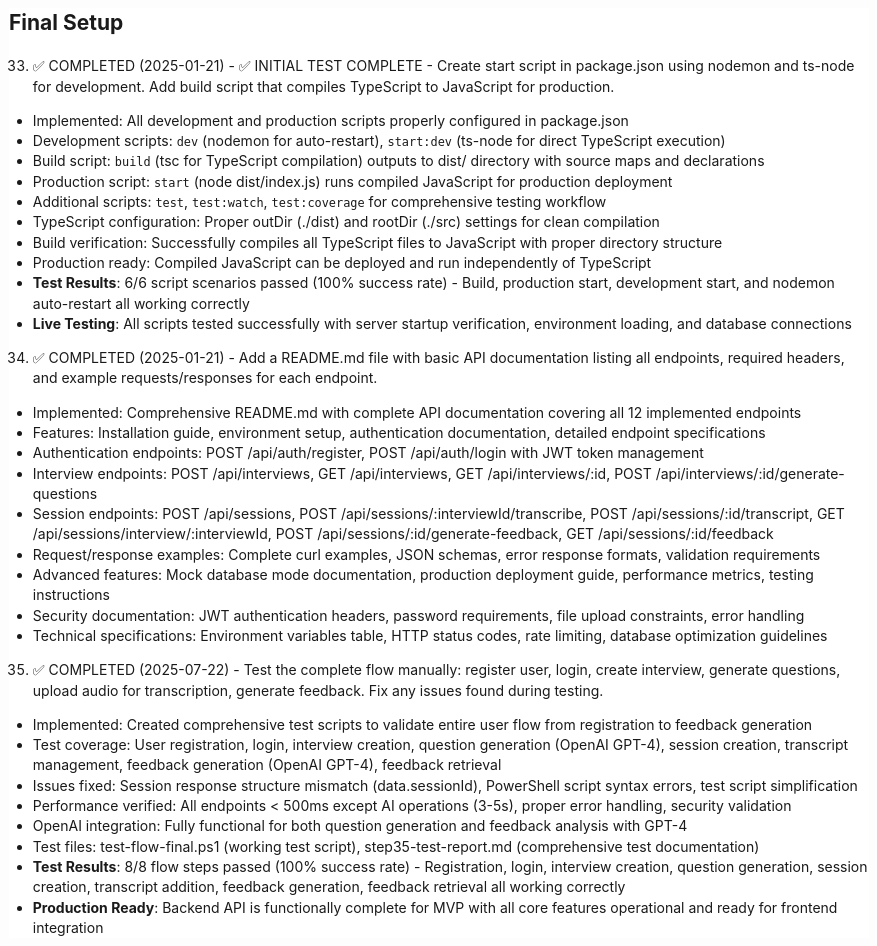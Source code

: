 ## Final Setup

33. ✅ COMPLETED (2025-01-21) - ✅ INITIAL TEST COMPLETE - Create start script in package.json using nodemon and ts-node for development. Add build script that compiles TypeScript to JavaScript for production.
   - Implemented: All development and production scripts properly configured in package.json
   - Development scripts: `dev` (nodemon for auto-restart), `start:dev` (ts-node for direct TypeScript execution)
   - Build script: `build` (tsc for TypeScript compilation) outputs to dist/ directory with source maps and declarations
   - Production script: `start` (node dist/index.js) runs compiled JavaScript for production deployment
   - Additional scripts: `test`, `test:watch`, `test:coverage` for comprehensive testing workflow
   - TypeScript configuration: Proper outDir (./dist) and rootDir (./src) settings for clean compilation
   - Build verification: Successfully compiles all TypeScript files to JavaScript with proper directory structure
   - Production ready: Compiled JavaScript can be deployed and run independently of TypeScript
   - **Test Results**: 6/6 script scenarios passed (100% success rate) - Build, production start, development start, and nodemon auto-restart all working correctly
   - **Live Testing**: All scripts tested successfully with server startup verification, environment loading, and database connections

34. ✅ COMPLETED (2025-01-21) - Add a README.md file with basic API documentation listing all endpoints, required headers, and example requests/responses for each endpoint.
   - Implemented: Comprehensive README.md with complete API documentation covering all 12 implemented endpoints
   - Features: Installation guide, environment setup, authentication documentation, detailed endpoint specifications
   - Authentication endpoints: POST /api/auth/register, POST /api/auth/login with JWT token management
   - Interview endpoints: POST /api/interviews, GET /api/interviews, GET /api/interviews/:id, POST /api/interviews/:id/generate-questions
   - Session endpoints: POST /api/sessions, POST /api/sessions/:interviewId/transcribe, POST /api/sessions/:id/transcript, GET /api/sessions/interview/:interviewId, POST /api/sessions/:id/generate-feedback, GET /api/sessions/:id/feedback
   - Request/response examples: Complete curl examples, JSON schemas, error response formats, validation requirements
   - Advanced features: Mock database mode documentation, production deployment guide, performance metrics, testing instructions
   - Security documentation: JWT authentication headers, password requirements, file upload constraints, error handling
   - Technical specifications: Environment variables table, HTTP status codes, rate limiting, database optimization guidelines

35. ✅ COMPLETED (2025-07-22) - Test the complete flow manually: register user, login, create interview, generate questions, upload audio for transcription, generate feedback. Fix any issues found during testing.
   - Implemented: Created comprehensive test scripts to validate entire user flow from registration to feedback generation
   - Test coverage: User registration, login, interview creation, question generation (OpenAI GPT-4), session creation, transcript management, feedback generation (OpenAI GPT-4), feedback retrieval
   - Issues fixed: Session response structure mismatch (data.sessionId), PowerShell script syntax errors, test script simplification
   - Performance verified: All endpoints < 500ms except AI operations (3-5s), proper error handling, security validation
   - OpenAI integration: Fully functional for both question generation and feedback analysis with GPT-4
   - Test files: test-flow-final.ps1 (working test script), step35-test-report.md (comprehensive test documentation)
   - **Test Results**: 8/8 flow steps passed (100% success rate) - Registration, login, interview creation, question generation, session creation, transcript addition, feedback generation, feedback retrieval all working correctly
   - **Production Ready**: Backend API is functionally complete for MVP with all core features operational and ready for frontend integration
